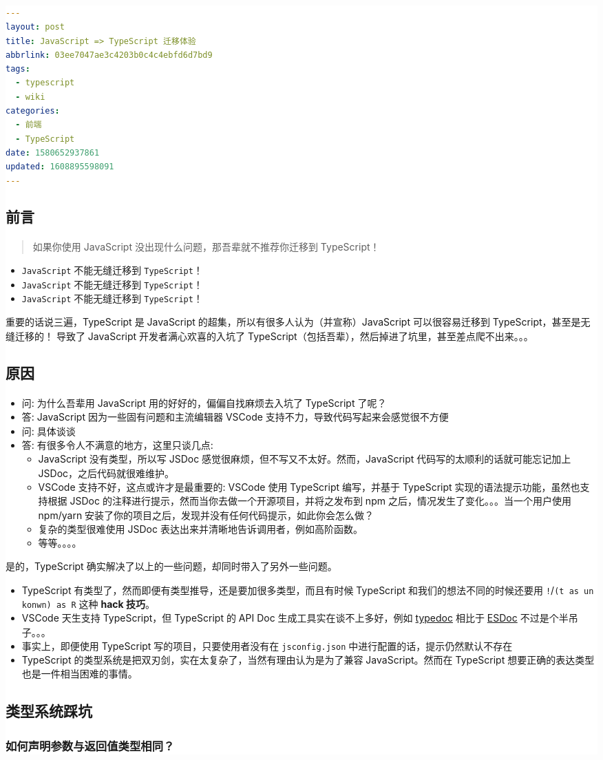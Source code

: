 ```yaml
---
layout: post
title: JavaScript => TypeScript 迁移体验
abbrlink: 03ee7047ae3c4203b0c4c4ebfd6d7bd9
tags:
  - typescript
  - wiki
categories:
  - 前端
  - TypeScript
date: 1580652937861
updated: 1608895598091
---
```


## 前言

> 如果你使用 JavaScript 没出现什么问题，那吾辈就不推荐你迁移到 TypeScript！

*   `JavaScript` 不能无缝迁移到 `TypeScript`！
*   `JavaScript` 不能无缝迁移到 `TypeScript`！
*   `JavaScript` 不能无缝迁移到 `TypeScript`！

重要的话说三遍，TypeScript 是 JavaScript 的超集，所以有很多人认为（并宣称）JavaScript 可以很容易迁移到 TypeScript，甚至是无缝迁移的！
导致了 JavaScript 开发者满心欢喜的入坑了 TypeScript（包括吾辈），然后掉进了坑里，甚至差点爬不出来。。。

## 原因

*   问: 为什么吾辈用 JavaScript 用的好好的，偏偏自找麻烦去入坑了 TypeScript 了呢？
*   答: JavaScript 因为一些固有问题和主流编辑器 VSCode 支持不力，导致代码写起来会感觉很不方便
*   问: 具体谈谈
*   答: 有很多令人不满意的地方，这里只谈几点:
    *   JavaScript 没有类型，所以写 JSDoc 感觉很麻烦，但不写又不太好。然而，JavaScript 代码写的太顺利的话就可能忘记加上 JSDoc，之后代码就很难维护。
    *   VSCode 支持不好，这点或许才是最重要的: VSCode 使用 TypeScript 编写，并基于 TypeScript 实现的语法提示功能，虽然也支持根据 JSDoc 的注释进行提示，然而当你去做一个开源项目，并将之发布到 npm 之后，情况发生了变化。。。当一个用户使用 npm/yarn 安装了你的项目之后，发现并没有任何代码提示，如此你会怎么做？
    *   复杂的类型很难使用 JSDoc 表达出来并清晰地告诉调用者，例如高阶函数。
    *   等等。。。。

是的，TypeScript 确实解决了以上的一些问题，却同时带入了另外一些问题。

*   TypeScript 有类型了，然而即便有类型推导，还是要加很多类型，而且有时候 TypeScript 和我们的想法不同的时候还要用 `!`/`(t as unkonwn) as R` 这种 **hack 技巧**。
*   VSCode 天生支持 TypeScript，但 TypeScript 的 API Doc 生成工具实在谈不上多好，例如 [typedoc](https://typedoc.org/) 相比于 [ESDoc](https://esdoc.org/) 不过是个半吊子。。。
*   事实上，即便使用 TypeScript 写的项目，只要使用者没有在 `jsconfig.json` 中进行配置的话，提示仍然默认不存在
*   TypeScript 的类型系统是把双刃剑，实在太复杂了，当然有理由认为是为了兼容 JavaScript。然而在 TypeScript 想要正确的表达类型也是一件相当困难的事情。

## 类型系统踩坑

### 如何声明参数与返回值类型相同？
